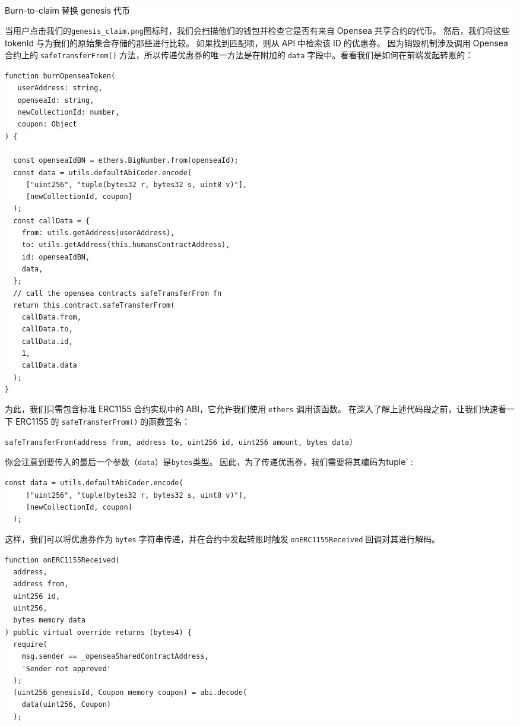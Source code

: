 Burn-to-claim 替换 genesis 代币

当用户点击我们的`genesis_claim.png`图标时，我们会扫描他们的钱包并检查它是否有来自 Opensea 共享合约的代币。 然后，我们将这些tokenId 与为我们的原始集合存储的那些进行比较。 如果找到匹配项，则从 API 中检索该 ID 的优惠券。 因为销毁机制涉及调用 Opensea 合约上的 `safeTransferFrom()` 方法，所以传递优惠券的唯一方法是在附加的 `data` 字段中。看看我们是如何在前端发起转账的：

```
function burnOpenseaToken( 
   userAddress: string,
   openseaId: string,
   newCollectionId: number,
   coupon: Object
) {

  const openseaIdBN = ethers.BigNumber.from(openseaId);
  const data = utils.defaultAbiCoder.encode(
     ["uint256", "tuple(bytes32 r, bytes32 s, uint8 v)"],
     [newCollectionId, coupon]
  );
  const callData = {
    from: utils.getAddress(userAddress),
    to: utils.getAddress(this.humansContractAddress),
    id: openseaIdBN,
    data,
  };
  // call the opensea contracts safeTransferFrom fn
  return this.contract.safeTransferFrom(
    callData.from,
    callData.to,
    callData.id,
    1,
    callData.data
  );
}
```

为此，我们只需包含标准 ERC1155 合约实现中的 ABI，它允许我们使用 `ethers` 调用该函数。 在深入了解上述代码段之前，让我们快速看一下 ERC1155 的 `safeTransferFrom()` 的函数签名：

```
safeTransferFrom(address from, address to, uint256 id, uint256 amount, bytes data)
```

你会注意到要传入的最后一个参数（`data`）是`bytes`类型。 因此，为了传递优惠券，我们需要将其编码为tuple` :

```
const data = utils.defaultAbiCoder.encode(
     ["uint256", "tuple(bytes32 r, bytes32 s, uint8 v)"],
     [newCollectionId, coupon]
  );
```

这样，我们可以将优惠券作为 `bytes` 字符串传递，并在合约中发起转账时触发 `onERC1155Received` 回调对其进行解码。

```
function onERC1155Received(
  address, 
  address from,
  uint256 id, 
  uint256, 
  bytes memory data
) public virtual override returns (bytes4) { 
  require(
    msg.sender == _openseaSharedContractAddress,
    'Sender not approved'
  );
  (uint256 genesisId, Coupon memory coupon) = abi.decode(
    data(uint256, Coupon)
  );
```